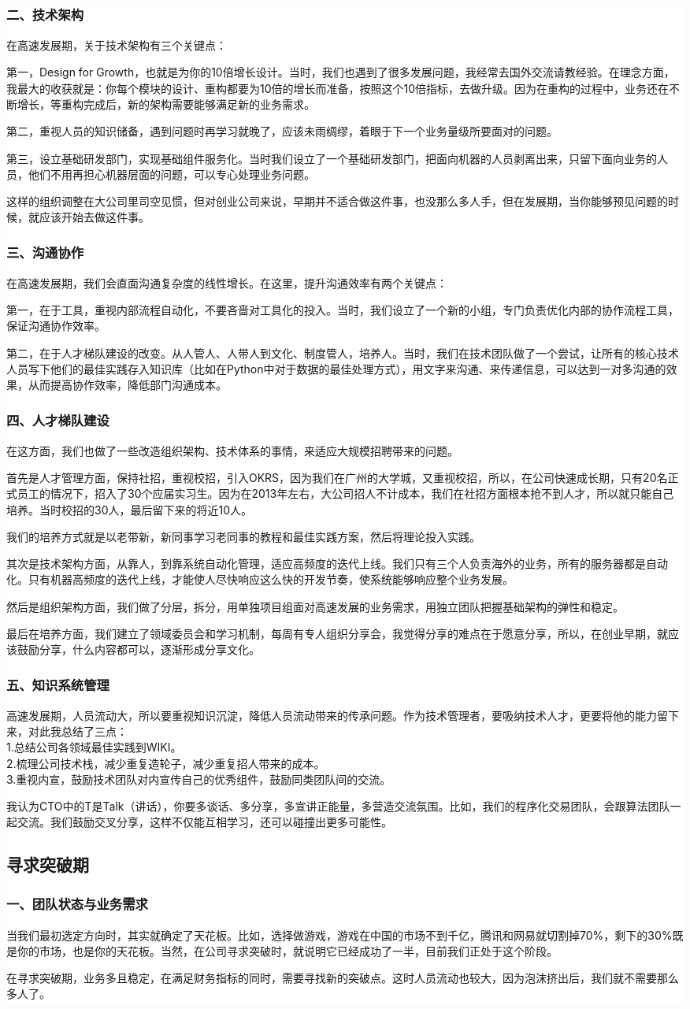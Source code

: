 ### 二、技术架构

在高速发展期，关于技术架构有三个关键点：

第一，Design for Growth，也就是为你的10倍增长设计。当时，我们也遇到了很多发展问题，我经常去国外交流请教经验。在理念方面，我最大的收获就是：你每个模块的设计、重构都要为10倍的增长而准备，按照这个10倍指标，去做升级。因为在重构的过程中，业务还在不断增长，等重构完成后，新的架构需要能够满足新的业务需求。

第二，重视人员的知识储备，遇到问题时再学习就晚了，应该未雨绸缪，着眼于下一个业务量级所要面对的问题。

第三，设立基础研发部门，实现基础组件服务化。当时我们设立了一个基础研发部门，把面向机器的人员剥离出来，只留下面向业务的人员，他们不用再担心机器层面的问题，可以专心处理业务问题。

这样的组织调整在大公司里司空见惯，但对创业公司来说，早期并不适合做这件事，也没那么多人手，但在发展期，当你能够预见问题的时候，就应该开始去做这件事。

### 三、沟通协作

在高速发展期，我们会直面沟通复杂度的线性增长。在这里，提升沟通效率有两个关键点：

第一，在于工具，重视内部流程自动化，不要吝啬对工具化的投入。当时，我们设立了一个新的小组，专门负责优化内部的协作流程工具，保证沟通协作效率。

第二，在于人才梯队建设的改变。从人管人、人带人到文化、制度管人，培养人。当时，我们在技术团队做了一个尝试，让所有的核心技术人员写下他们的最佳实践存入知识库（比如在Python中对于数据的最佳处理方式），用文字来沟通、来传递信息，可以达到一对多沟通的效果，从而提高协作效率，降低部门沟通成本。

### 四、人才梯队建设

在这方面，我们也做了一些改造组织架构、技术体系的事情，来适应大规模招聘带来的问题。

首先是人才管理方面，保持社招，重视校招，引入OKRS，因为我们在广州的大学城，又重视校招，所以，在公司快速成长期，只有20名正式员工的情况下，招入了30个应届实习生。因为在2013年左右，大公司招人不计成本，我们在社招方面根本抢不到人才，所以就只能自己培养。当时校招的30人，最后留下来的将近10人。

我们的培养方式就是以老带新，新同事学习老同事的教程和最佳实践方案，然后将理论投入实践。

其次是技术架构方面，从靠人，到靠系统自动化管理，适应高频度的迭代上线。我们只有三个人负责海外的业务，所有的服务器都是自动化。只有机器高频度的迭代上线，才能使人尽快响应这么快的开发节奏，使系统能够响应整个业务发展。

然后是组织架构方面，我们做了分层，拆分，用单独项目组面对高速发展的业务需求，用独立团队把握基础架构的弹性和稳定。

最后在培养方面，我们建立了领域委员会和学习机制，每周有专人组织分享会，我觉得分享的难点在于愿意分享，所以，在创业早期，就应该鼓励分享，什么内容都可以，逐渐形成分享文化。

### 五、知识系统管理

高速发展期，人员流动大，所以要重视知识沉淀，降低人员流动带来的传承问题。作为技术管理者，要吸纳技术人才，更要将他的能力留下来，对此我总结了三点：  
1.总结公司各领域最佳实践到WIKI。  
2.梳理公司技术栈，减少重复造轮子，减少重复招人带来的成本。  
3.重视内宣，鼓励技术团队对内宣传自己的优秀组件，鼓励同类团队间的交流。

我认为CTO中的T是Talk（讲话），你要多谈话、多分享，多宣讲正能量，多营造交流氛围。比如，我们的程序化交易团队，会跟算法团队一起交流。我们鼓励交叉分享，这样不仅能互相学习，还可以碰撞出更多可能性。

## 寻求突破期

### 一、团队状态与业务需求

当我们最初选定方向时，其实就确定了天花板。比如，选择做游戏，游戏在中国的市场不到千亿，腾讯和网易就切割掉70%，剩下的30%既是你的市场，也是你的天花板。当然，在公司寻求突破时，就说明它已经成功了一半，目前我们正处于这个阶段。

在寻求突破期，业务多且稳定，在满足财务指标的同时，需要寻找新的突破点。这时人员流动也较大，因为泡沫挤出后，我们就不需要那么多人了。
